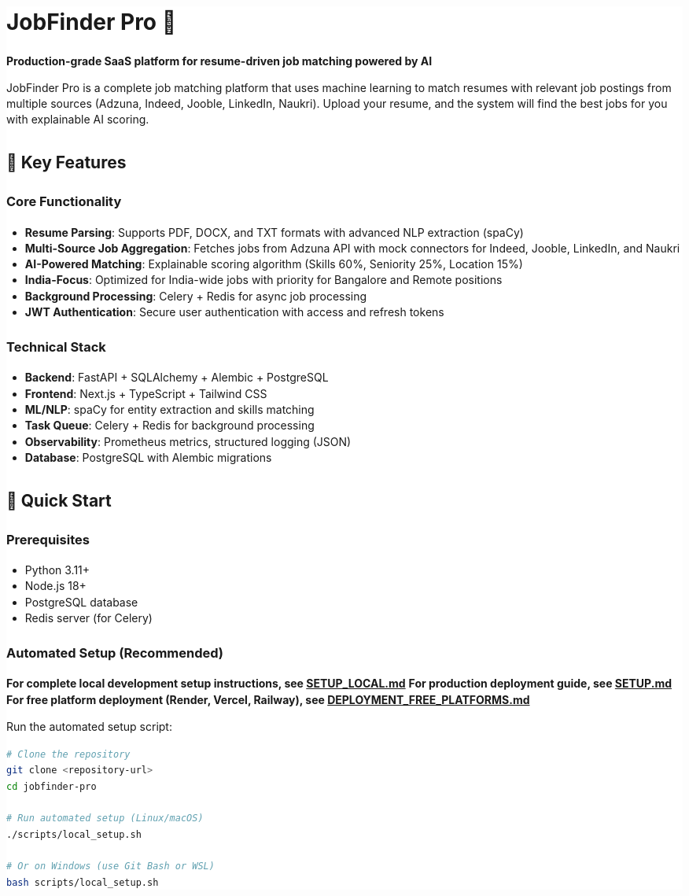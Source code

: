 # JobFinder Pro 🎯

**Production-grade SaaS platform for resume-driven job matching powered by AI**

JobFinder Pro is a complete job matching platform that uses machine learning to match resumes with relevant job postings from multiple sources (Adzuna, Indeed, Jooble, LinkedIn, Naukri). Upload your resume, and the system will find the best jobs for you with explainable AI scoring.

## 🌟 Key Features

### Core Functionality
- **Resume Parsing**: Supports PDF, DOCX, and TXT formats with advanced NLP extraction (spaCy)
- **Multi-Source Job Aggregation**: Fetches jobs from Adzuna API with mock connectors for Indeed, Jooble, LinkedIn, and Naukri
- **AI-Powered Matching**: Explainable scoring algorithm (Skills 60%, Seniority 25%, Location 15%)
- **India-Focus**: Optimized for India-wide jobs with priority for Bangalore and Remote positions
- **Background Processing**: Celery + Redis for async job processing
- **JWT Authentication**: Secure user authentication with access and refresh tokens

### Technical Stack
- **Backend**: FastAPI + SQLAlchemy + Alembic + PostgreSQL
- **Frontend**: Next.js + TypeScript + Tailwind CSS
- **ML/NLP**: spaCy for entity extraction and skills matching
- **Task Queue**: Celery + Redis for background processing
- **Observability**: Prometheus metrics, structured logging (JSON)
- **Database**: PostgreSQL with Alembic migrations

## 🚀 Quick Start

### Prerequisites
- Python 3.11+
- Node.js 18+
- PostgreSQL database
- Redis server (for Celery)

### Automated Setup (Recommended)

**For complete local development setup instructions, see [SETUP_LOCAL.md](SETUP_LOCAL.md)**
**For production deployment guide, see [SETUP.md](SETUP.md)**
**For free platform deployment (Render, Vercel, Railway), see [DEPLOYMENT_FREE_PLATFORMS.md](DEPLOYMENT_FREE_PLATFORMS.md)**

Run the automated setup script:

```bash
# Clone the repository
git clone <repository-url>
cd jobfinder-pro

# Run automated setup (Linux/macOS)
./scripts/local_setup.sh

# Or on Windows (use Git Bash or WSL)
bash scripts/local_setup.sh
```
